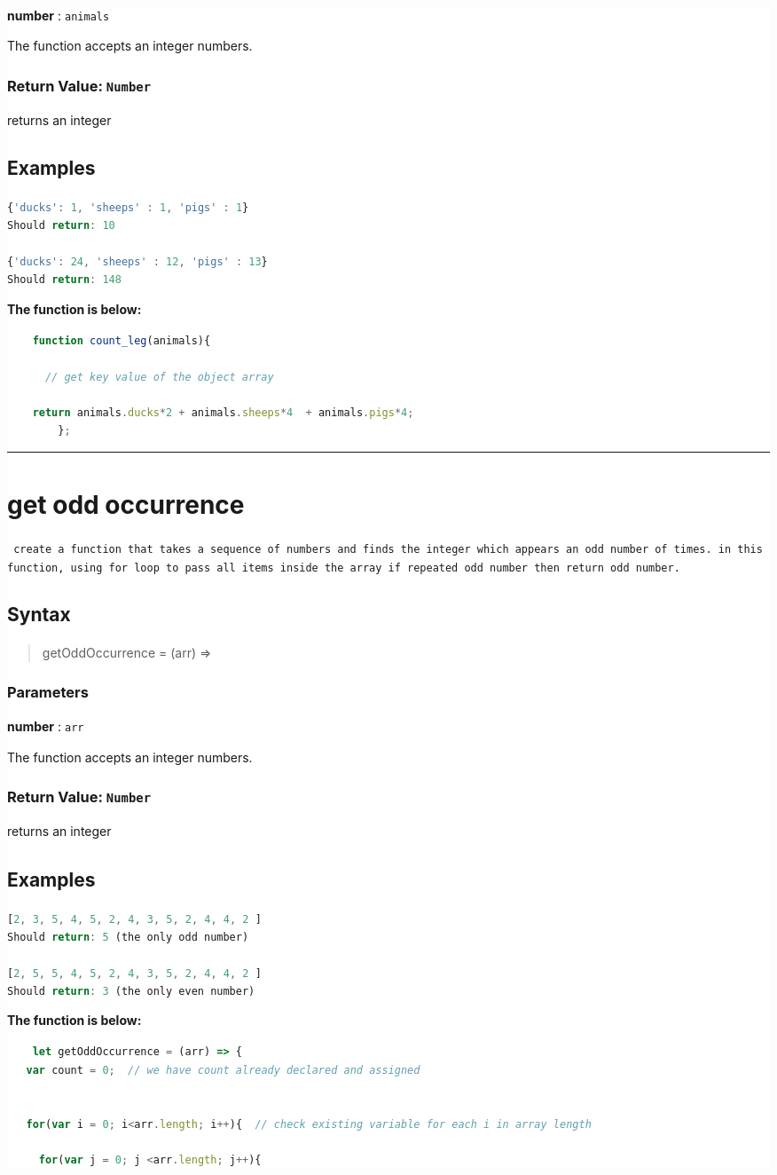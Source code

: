    **number** : `animals`

 The function accepts an integer numbers.

### Return Value: `Number`

  returns an integer
 
## Examples

```js
{'ducks': 1, 'sheeps' : 1, 'pigs' : 1}
Should return: 10 

{'ducks': 24, 'sheeps' : 12, 'pigs' : 13}
Should return: 148
```
**The function is below:**
```js
    function count_leg(animals){

      // get key value of the object array 

    return animals.ducks*2 + animals.sheeps*4  + animals.pigs*4;
        };
```
___
# get odd occurrence
     create a function that takes a sequence of numbers and finds the integer which appears an odd number of times. in this function, using for loop to pass all items inside the array if repeated odd number then return odd number. 


  ## Syntax

> getOddOccurrence = (arr) =>
### Parameters

   **number** : `arr`

 The function accepts an integer numbers.

### Return Value: `Number`

  returns an integer
 
## Examples

```js
[2, 3, 5, 4, 5, 2, 4, 3, 5, 2, 4, 4, 2 ]
Should return: 5 (the only odd number)

[2, 5, 5, 4, 5, 2, 4, 3, 5, 2, 4, 4, 2 ]
Should return: 3 (the only even number)
```
 **The function is below:**   
 ```js
     let getOddOccurrence = (arr) => {
    var count = 0;  // we have count already declared and assigned
    

    for(var i = 0; i<arr.length; i++){  // check existing variable for each i in array length 
       
      for(var j = 0; j <arr.length; j++){
 ```